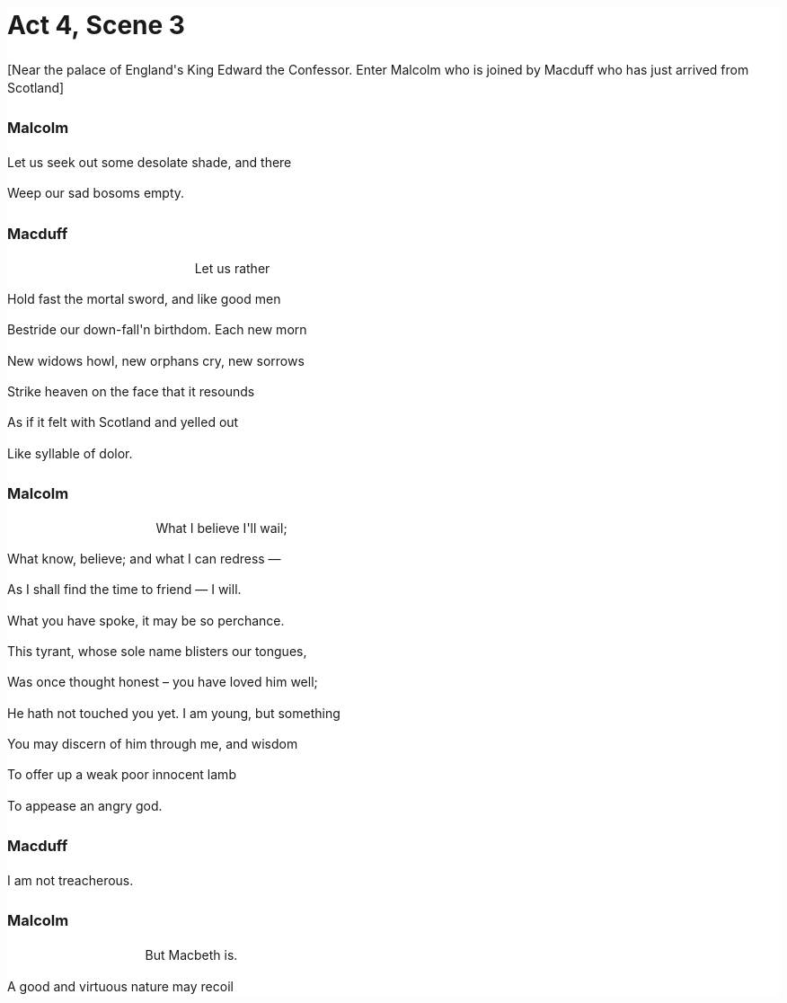 # Act 4, Scene 3

[Near the palace of England's King Edward the Confessor. Enter Malcolm who is joined by Macduff who has just arrived from Scotland]

### Malcolm

Let us seek out some desolate shade, and there

Weep our sad bosoms empty.

### Macduff

                                                     Let us rather

Hold fast the mortal sword, and like good men

Bestride our down-fall'n birthdom. Each new morn

New widows howl, new orphans cry, new sorrows

Strike heaven on the face that it resounds

As if it felt with Scotland and yelled out

Like syllable of dolor.

### Malcolm

                                          What I believe I'll wail;

What know, believe; and what I can redress —

As I shall find the time to friend — I will.

What you have spoke, it may be so perchance.

This tyrant, whose sole name blisters our tongues,

Was once thought honest – you have loved him well;

He hath not touched you yet. I am young, but something

You may discern of him through me, and wisdom

To offer up a weak poor innocent lamb

To appease an angry god.

### Macduff

I am not treacherous.

### Malcolm

                                       But Macbeth is.

A good and virtuous nature may recoil
